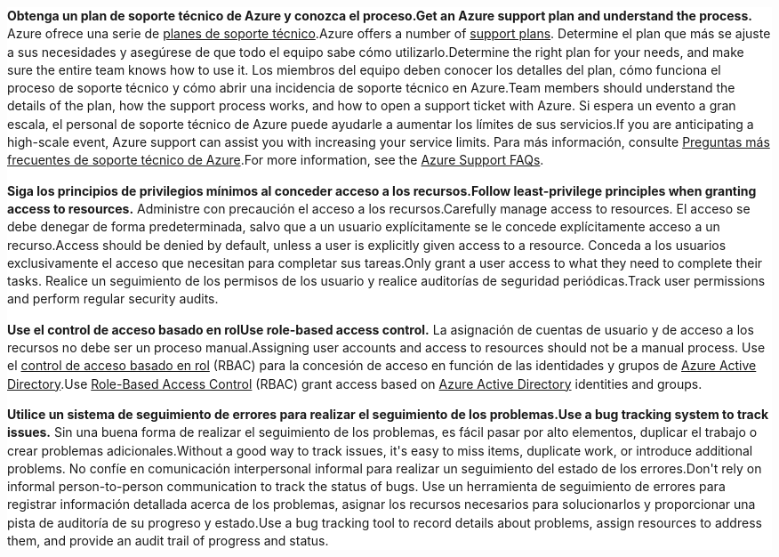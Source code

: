 <span data-ttu-id="9f05d-317">**Obtenga un plan de soporte técnico de Azure y conozca el proceso.**</span><span class="sxs-lookup"><span data-stu-id="9f05d-317">**Get an Azure support plan and understand the process.**</span></span> <span data-ttu-id="9f05d-318">Azure ofrece una serie de [planes de soporte técnico][azure-support-plans].</span><span class="sxs-lookup"><span data-stu-id="9f05d-318">Azure offers a number of [support plans][azure-support-plans].</span></span> <span data-ttu-id="9f05d-319">Determine el plan que más se ajuste a sus necesidades y asegúrese de que todo el equipo sabe cómo utilizarlo.</span><span class="sxs-lookup"><span data-stu-id="9f05d-319">Determine the right plan for your needs, and make sure the entire team knows how to use it.</span></span> <span data-ttu-id="9f05d-320">Los miembros del equipo deben conocer los detalles del plan, cómo funciona el proceso de soporte técnico y cómo abrir una incidencia de soporte técnico en Azure.</span><span class="sxs-lookup"><span data-stu-id="9f05d-320">Team members should understand the details of the plan, how the support process works, and how to open a support ticket with Azure.</span></span> <span data-ttu-id="9f05d-321">Si espera un evento a gran escala, el personal de soporte técnico de Azure puede ayudarle a aumentar los límites de sus servicios.</span><span class="sxs-lookup"><span data-stu-id="9f05d-321">If you are anticipating a high-scale event, Azure support can assist you with increasing your service limits.</span></span> <span data-ttu-id="9f05d-322">Para más información, consulte [Preguntas más frecuentes de soporte técnico de Azure](https://azure.microsoft.com/support/faq/).</span><span class="sxs-lookup"><span data-stu-id="9f05d-322">For more information, see the [Azure Support FAQs](https://azure.microsoft.com/support/faq/).</span></span>

<span data-ttu-id="9f05d-323">**Siga los principios de privilegios mínimos al conceder acceso a los recursos.**</span><span class="sxs-lookup"><span data-stu-id="9f05d-323">**Follow least-privilege principles when granting access to resources.**</span></span> <span data-ttu-id="9f05d-324">Administre con precaución el acceso a los recursos.</span><span class="sxs-lookup"><span data-stu-id="9f05d-324">Carefully manage access to resources.</span></span> <span data-ttu-id="9f05d-325">El acceso se debe denegar de forma predeterminada, salvo que a un usuario explícitamente se le concede explícitamente acceso a un recurso.</span><span class="sxs-lookup"><span data-stu-id="9f05d-325">Access should be denied by default, unless a user is explicitly given access to a resource.</span></span> <span data-ttu-id="9f05d-326">Conceda a los usuarios exclusivamente el acceso que necesitan para completar sus tareas.</span><span class="sxs-lookup"><span data-stu-id="9f05d-326">Only grant a user access to what they need to complete their tasks.</span></span> <span data-ttu-id="9f05d-327">Realice un seguimiento de los permisos de los usuario y realice auditorías de seguridad periódicas.</span><span class="sxs-lookup"><span data-stu-id="9f05d-327">Track user permissions and perform regular security audits.</span></span>

<span data-ttu-id="9f05d-328">**Use el control de acceso basado en rol**</span><span class="sxs-lookup"><span data-stu-id="9f05d-328">**Use role-based access control.**</span></span> <span data-ttu-id="9f05d-329">La asignación de cuentas de usuario y de acceso a los recursos no debe ser un proceso manual.</span><span class="sxs-lookup"><span data-stu-id="9f05d-329">Assigning user accounts and access to resources should not be a manual process.</span></span> <span data-ttu-id="9f05d-330">Use el [control de acceso basado en rol][rbac] (RBAC) para la concesión de acceso en función de las identidades y grupos de [Azure Active Directory][azure-ad].</span><span class="sxs-lookup"><span data-stu-id="9f05d-330">Use [Role-Based Access Control][rbac] (RBAC) grant access based on [Azure Active Directory][azure-ad] identities and groups.</span></span>

<span data-ttu-id="9f05d-331">**Utilice un sistema de seguimiento de errores para realizar el seguimiento de los problemas.**</span><span class="sxs-lookup"><span data-stu-id="9f05d-331">**Use a bug tracking system to track issues.**</span></span> <span data-ttu-id="9f05d-332">Sin una buena forma de realizar el seguimiento de los problemas, es fácil pasar por alto elementos, duplicar el trabajo o crear problemas adicionales.</span><span class="sxs-lookup"><span data-stu-id="9f05d-332">Without a good way to track issues, it's easy to miss items, duplicate work, or introduce additional problems.</span></span> <span data-ttu-id="9f05d-333">No confíe en comunicación interpersonal informal para realizar un seguimiento del estado de los errores.</span><span class="sxs-lookup"><span data-stu-id="9f05d-333">Don't rely on informal person-to-person communication to track the status of bugs.</span></span> <span data-ttu-id="9f05d-334">Use un herramienta de seguimiento de errores para registrar información detallada acerca de los problemas, asignar los recursos necesarios para solucionarlos y proporcionar una pista de auditoría de su progreso y estado.</span><span class="sxs-lookup"><span data-stu-id="9f05d-334">Use a bug tracking tool to record details about problems, assign resources to address them, and provide an audit trail of progress and status.</span></span>


[app-insights]: /azure/application-insights/
[azure-ad]: https://azure.microsoft.com/services/active-directory/
[azure-diagnostics]: /azure/monitoring-and-diagnostics/azure-diagnostics
[azure-monitor]: /azure/monitoring-and-diagnostics/monitoring-overview
[azure-support-plans]: https://azure.microsoft.com/support/plans/
[blue-green]: https://martinfowler.com/bliki/BlueGreenDeployment.html
[dev-test]: https://azure.microsoft.com/solutions/dev-test/
[feature-toggles]: https://www.martinfowler.com/articles/feature-toggles.html
[oms]: https://www.microsoft.com/cloud-platform/operations-management-suite
[rbac]: /azure/active-directory/role-based-access-control-what-is
[resiliency]: ../resiliency/index.md
[resource-manager]: /azure/azure-resource-manager/
[trunk-based]: https://trunkbaseddevelopment.com/
[what-is-devops]: https://www.visualstudio.com/learn/what-is-devops/